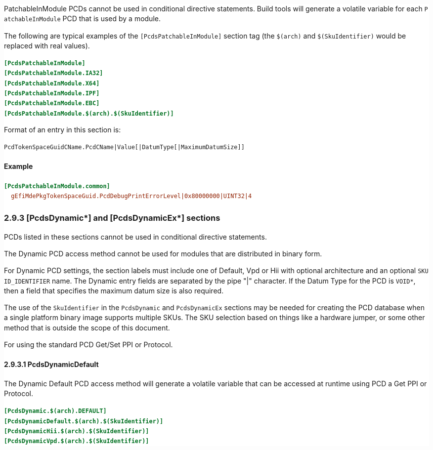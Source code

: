 PatchableInModule PCDs cannot be used in conditional directive statements.
Build tools will generate a volatile variable for each `PatchableInModule` PCD
that is used by a module.

The following are typical examples of the `[PcdsPatchableInModule]` section tag
(the `$(arch)` and `$(SkuIdentifier)` would be replaced with real values).

```ini
[PcdsPatchableInModule]
[PcdsPatchableInModule.IA32]
[PcdsPatchableInModule.X64]
[PcdsPatchableInModule.IPF]
[PcdsPatchableInModule.EBC]
[PcdsPatchableInModule.$(arch).$(SkuIdentifier)]
```

Format of an entry in this section is:

`PcdTokenSpaceGuidCName.PcdCName|Value[|DatumType[|MaximumDatumSize]]`

#### Example

```ini
[PcdsPatchableInModule.common]
  gEfiMdePkgTokenSpaceGuid.PcdDebugPrintErrorLevel|0x80000000|UINT32|4
```

### 2.9.3 [PcdsDynamic*] and [PcdsDynamicEx*] sections

PCDs listed in these sections cannot be used in conditional directive
statements.

The Dynamic PCD access method cannot be used for modules that are distributed
in binary form.

For Dynamic PCD settings, the section labels must include one of Default, Vpd
or Hii with optional architecture and an optional `SKUID_IDENTIFIER` name. The
Dynamic entry fields are separated by the pipe "|" character. If the Datum Type
for the PCD is `VOID*`, then a field that specifies the maximum datum size is
also required.

The use of the `SkuIdentifier` in the `PcdsDynamic` and `PcdsDynamicEx`
sections may be needed for creating the PCD database when a single platform
binary image supports multiple SKUs. The SKU selection based on things like a
hardware jumper, or some other method that is outside the scope of this
document.

For using the standard PCD Get/Set PPI or Protocol.

#### 2.9.3.1 PcdsDynamicDefault

The Dynamic Default PCD access method will generate a volatile variable that
can be accessed at runtime using PCD a Get PPI or Protocol.

```ini
[PcdsDynamic.$(arch).DEFAULT]
[PcdsDynamicDefault.$(arch).$(SkuIdentifier)]
[PcdsDynamicHii.$(arch).$(SkuIdentifier)]
[PcdsDynamicVpd.$(arch).$(SkuIdentifier)]
```
